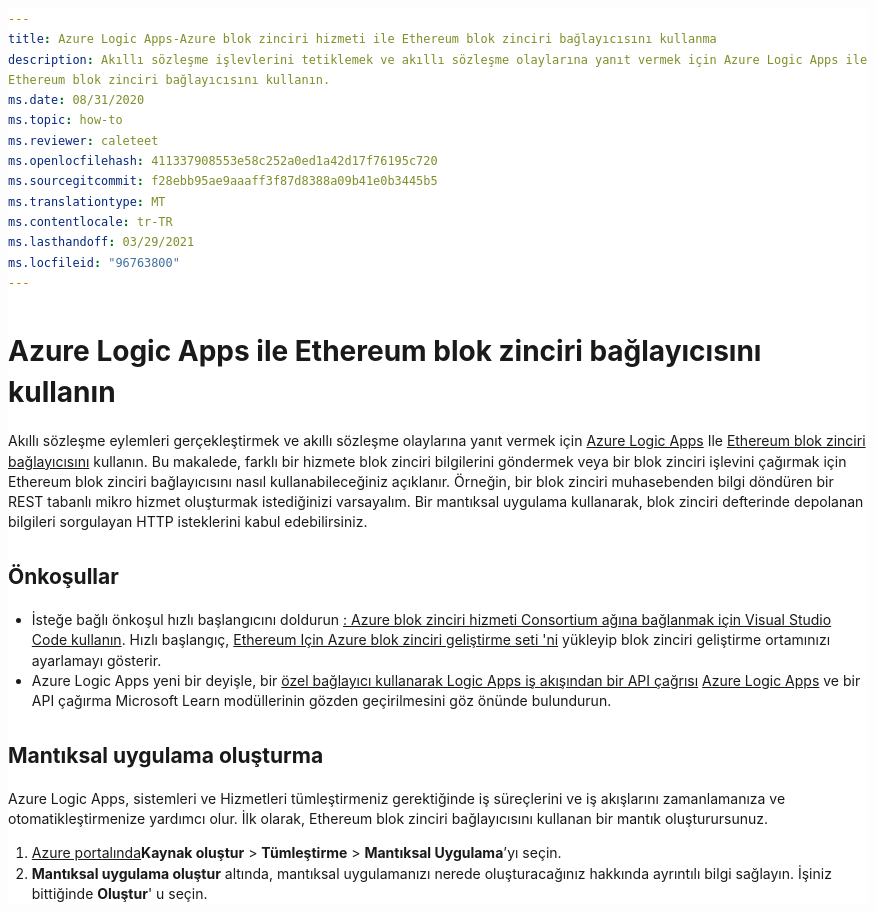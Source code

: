 ```yaml
---
title: Azure Logic Apps-Azure blok zinciri hizmeti ile Ethereum blok zinciri bağlayıcısını kullanma
description: Akıllı sözleşme işlevlerini tetiklemek ve akıllı sözleşme olaylarına yanıt vermek için Azure Logic Apps ile Ethereum blok zinciri bağlayıcısını kullanın.
ms.date: 08/31/2020
ms.topic: how-to
ms.reviewer: caleteet
ms.openlocfilehash: 411337908553e58c252a0ed1a42d17f76195c720
ms.sourcegitcommit: f28ebb95ae9aaaff3f87d8388a09b41e0b3445b5
ms.translationtype: MT
ms.contentlocale: tr-TR
ms.lasthandoff: 03/29/2021
ms.locfileid: "96763800"
---
```

# <a name="use-the-ethereum-blockchain-connector-with-azure-logic-apps"></a>Azure Logic Apps ile Ethereum blok zinciri bağlayıcısını kullanın

Akıllı sözleşme eylemleri gerçekleştirmek ve akıllı sözleşme olaylarına yanıt vermek için [Azure Logic Apps](../../logic-apps/index.yml) Ile [Ethereum blok zinciri bağlayıcısını](/connectors/blockchainethereum/) kullanın. Bu makalede, farklı bir hizmete blok zinciri bilgilerini göndermek veya bir blok zinciri işlevini çağırmak için Ethereum blok zinciri bağlayıcısını nasıl kullanabileceğiniz açıklanır. Örneğin, bir blok zinciri muhasebenden bilgi döndüren bir REST tabanlı mikro hizmet oluşturmak istediğinizi varsayalım. Bir mantıksal uygulama kullanarak, blok zinciri defterinde depolanan bilgileri sorgulayan HTTP isteklerini kabul edebilirsiniz.

## <a name="prerequisites"></a>Önkoşullar

- İsteğe bağlı önkoşul hızlı başlangıcını doldurun [: Azure blok zinciri hizmeti Consortium ağına bağlanmak için Visual Studio Code kullanın](connect-vscode.md). Hızlı başlangıç, [Ethereum Için Azure blok zinciri geliştirme seti 'ni](https://marketplace.visualstudio.com/items?itemName=AzBlockchain.azure-blockchain) yükleyip blok zinciri geliştirme ortamınızı ayarlamayı gösterir.
- Azure Logic Apps yeni bir deyişle, bir [özel bağlayıcı kullanarak Logic Apps iş akışından bir API çağrısı](/learn/modules/logic-apps-and-custom-connectors/) [Azure Logic Apps](/learn/modules/intro-to-logic-apps/) ve bir API çağırma Microsoft Learn modüllerinin gözden geçirilmesini göz önünde bulundurun.

## <a name="create-a-logic-app"></a>Mantıksal uygulama oluşturma

Azure Logic Apps, sistemleri ve Hizmetleri tümleştirmeniz gerektiğinde iş süreçlerini ve iş akışlarını zamanlamanıza ve otomatikleştirmenize yardımcı olur. İlk olarak, Ethereum blok zinciri bağlayıcısını kullanan bir mantık oluşturursunuz.

1. [Azure portalında](https://portal.azure.com)**Kaynak oluştur** > **Tümleştirme** > **Mantıksal Uygulama**’yı seçin.
1. **Mantıksal uygulama oluştur** altında, mantıksal uygulamanızı nerede oluşturacağınız hakkında ayrıntılı bilgi sağlayın. İşiniz bittiğinde **Oluştur**' u seçin.
